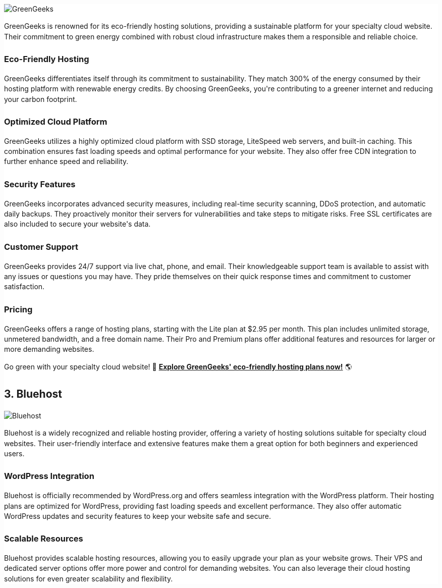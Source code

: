 ![GreenGeeks](https://i.imgur.com/eEwuntu.jpg "GreenGeeks Hosting")

GreenGeeks is renowned for its eco-friendly hosting solutions, providing a sustainable platform for your specialty cloud website. Their commitment to green energy combined with robust cloud infrastructure makes them a responsible and reliable choice.

### Eco-Friendly Hosting
GreenGeeks differentiates itself through its commitment to sustainability. They match 300% of the energy consumed by their hosting platform with renewable energy credits. By choosing GreenGeeks, you're contributing to a greener internet and reducing your carbon footprint.

### Optimized Cloud Platform
GreenGeeks utilizes a highly optimized cloud platform with SSD storage, LiteSpeed web servers, and built-in caching. This combination ensures fast loading speeds and optimal performance for your website. They also offer free CDN integration to further enhance speed and reliability.

### Security Features
GreenGeeks incorporates advanced security measures, including real-time security scanning, DDoS protection, and automatic daily backups. They proactively monitor their servers for vulnerabilities and take steps to mitigate risks. Free SSL certificates are also included to secure your website's data.

### Customer Support
GreenGeeks provides 24/7 support via live chat, phone, and email. Their knowledgeable support team is available to assist with any issues or questions you may have. They pride themselves on their quick response times and commitment to customer satisfaction.

### Pricing
GreenGeeks offers a range of hosting plans, starting with the Lite plan at $2.95 per month. This plan includes unlimited storage, unmetered bandwidth, and a free domain name. Their Pro and Premium plans offer additional features and resources for larger or more demanding websites.

Go green with your specialty cloud website! 🌱 [**Explore GreenGeeks' eco-friendly hosting plans now!**](https://snipitx.com/greengeeks-jy) 🌎

## 3. Bluehost

![Bluehost](https://i.imgur.com/PasFF9E.jpeg "Bluehost Hosting")

Bluehost is a widely recognized and reliable hosting provider, offering a variety of hosting solutions suitable for specialty cloud websites. Their user-friendly interface and extensive features make them a great option for both beginners and experienced users.

### WordPress Integration
Bluehost is officially recommended by WordPress.org and offers seamless integration with the WordPress platform. Their hosting plans are optimized for WordPress, providing fast loading speeds and excellent performance. They also offer automatic WordPress updates and security features to keep your website safe and secure.

### Scalable Resources
Bluehost provides scalable hosting resources, allowing you to easily upgrade your plan as your website grows. Their VPS and dedicated server options offer more power and control for demanding websites. You can also leverage their cloud hosting solutions for even greater scalability and flexibility.
